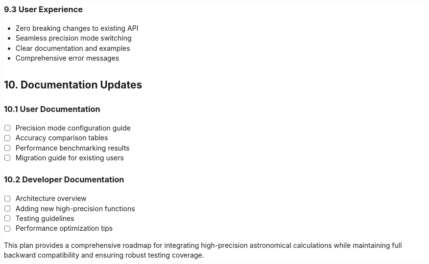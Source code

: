 ### 9.3 User Experience
- Zero breaking changes to existing API
- Seamless precision mode switching
- Clear documentation and examples
- Comprehensive error messages

## 10. Documentation Updates

### 10.1 User Documentation
- [ ] Precision mode configuration guide
- [ ] Accuracy comparison tables
- [ ] Performance benchmarking results
- [ ] Migration guide for existing users

### 10.2 Developer Documentation
- [ ] Architecture overview
- [ ] Adding new high-precision functions
- [ ] Testing guidelines
- [ ] Performance optimization tips

This plan provides a comprehensive roadmap for integrating high-precision astronomical calculations while maintaining full backward compatibility and ensuring robust testing coverage.